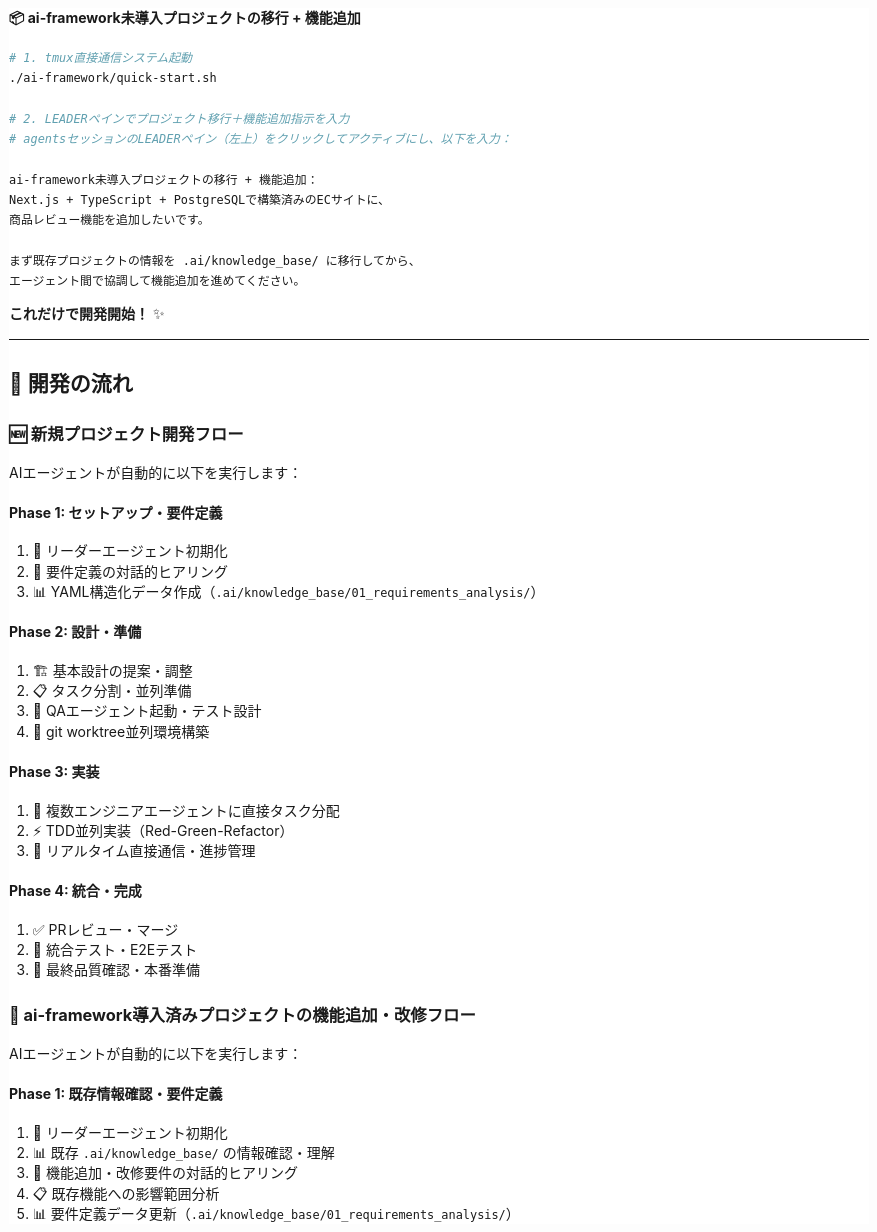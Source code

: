 #### **📦 ai-framework未導入プロジェクトの移行 + 機能追加**
```bash
# 1. tmux直接通信システム起動
./ai-framework/quick-start.sh

# 2. LEADERペインでプロジェクト移行＋機能追加指示を入力
# agentsセッションのLEADERペイン（左上）をクリックしてアクティブにし、以下を入力：

ai-framework未導入プロジェクトの移行 + 機能追加：
Next.js + TypeScript + PostgreSQLで構築済みのECサイトに、
商品レビュー機能を追加したいです。

まず既存プロジェクトの情報を .ai/knowledge_base/ に移行してから、
エージェント間で協調して機能追加を進めてください。
```

**これだけで開発開始！** ✨

---

## 🔄 開発の流れ

### **🆕 新規プロジェクト開発フロー**

AIエージェントが自動的に以下を実行します：

#### **Phase 1: セットアップ・要件定義**
1. 🤖 リーダーエージェント初期化
2. 🎯 要件定義の対話的ヒアリング
3. 📊 YAML構造化データ作成（`.ai/knowledge_base/01_requirements_analysis/`）

#### **Phase 2: 設計・準備**
1. 🏗️ 基本設計の提案・調整
2. 📋 タスク分割・並列準備
3. 🧪 QAエージェント起動・テスト設計
4. 🌿 git worktree並列環境構築

#### **Phase 3: 実装**
1. 🤖 複数エンジニアエージェントに直接タスク分配
2. ⚡ TDD並列実装（Red-Green-Refactor）
3. 🔄 リアルタイム直接通信・進捗管理

#### **Phase 4: 統合・完成**
1. ✅ PRレビュー・マージ
2. 🧪 統合テスト・E2Eテスト
3. 🚀 最終品質確認・本番準備

### **🔧 ai-framework導入済みプロジェクトの機能追加・改修フロー**

AIエージェントが自動的に以下を実行します：

#### **Phase 1: 既存情報確認・要件定義**
1. 🤖 リーダーエージェント初期化
2. 📊 既存 `.ai/knowledge_base/` の情報確認・理解
3. 🎯 機能追加・改修要件の対話的ヒアリング
4. 📋 既存機能への影響範囲分析
5. 📊 要件定義データ更新（`.ai/knowledge_base/01_requirements_analysis/`）
